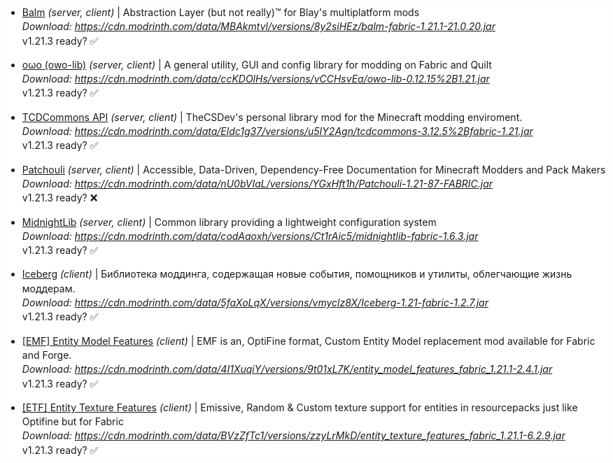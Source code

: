 
* [Balm](https://modrinth.com/mod/balm/versions?g=1.21.1&l=fabric)
  _(server, client)_ | Abstraction Layer (but not really)™ for Blay's multiplatform mods \
  _Download: https://cdn.modrinth.com/data/MBAkmtvl/versions/8y2siHEz/balm-fabric-1.21.1-21.0.20.jar_ \
  v1.21.3 ready? ✅


* [oωo (owo-lib)](https://modrinth.com/mod/owo-lib/versions?g=1.21.1&l=fabric)
  _(server, client)_ | A general utility, GUI and config library for modding on Fabric and Quilt \
  _Download: https://cdn.modrinth.com/data/ccKDOlHs/versions/vCCHsvEa/owo-lib-0.12.15%2B1.21.jar_ \
  v1.21.3 ready? ✅


* [TCDCommons API](https://modrinth.com/mod/owo-lib/versions?g=1.21.1&l=fabric)
  _(server, client)_ | TheCSDev's personal library mod for the Minecraft modding enviroment. \
  _Download: https://cdn.modrinth.com/data/Eldc1g37/versions/u5IY2Agn/tcdcommons-3.12.5%2Bfabric-1.21.jar_ \
  v1.21.3 ready? ✅


* [Patchouli](https://modrinth.com/mod/patchouli/versions?g=1.21.1&l=fabric)
  _(server, client)_ | Accessible, Data-Driven, Dependency-Free Documentation for Minecraft Modders and Pack Makers \
  _Download: https://cdn.modrinth.com/data/nU0bVIaL/versions/YGxHft1h/Patchouli-1.21-87-FABRIC.jar_ \
  v1.21.3 ready? ❌


* [MidnightLib](https://modrinth.com/mod/midnightlib/versions?g=1.21.1&l=fabric)
  _(server, client)_ | Common library providing a lightweight configuration system \
  _Download: https://cdn.modrinth.com/data/codAaoxh/versions/Ct1rAic5/midnightlib-fabric-1.6.3.jar_ \
  v1.21.3 ready? ✅


* [Iceberg](https://modrinth.com/mod/iceberg/versions?g=1.21.1&l=fabric)
  _(client)_ | Библиотека моддинга, содержащая новые события, помощников и утилиты, облегчающие жизнь моддерам. \
  _Download: https://cdn.modrinth.com/data/5faXoLqX/versions/vmyclz8X/Iceberg-1.21-fabric-1.2.7.jar_ \
  v1.21.3 ready? ✅


* [[EMF] Entity Model Features](https://modrinth.com/mod/iceberg/versions?g=1.21.1&l=fabric)
  _(client)_ | EMF is an, OptiFine format, Custom Entity Model replacement mod available for Fabric and Forge. \
  _Download: https://cdn.modrinth.com/data/4I1XuqiY/versions/9t01xL7K/entity_model_features_fabric_1.21.1-2.4.1.jar_ \
  v1.21.3 ready? ✅


* [[ETF] Entity Texture Features](https://modrinth.com/mod/entitytexturefeatures/versions?g=1.21.1&l=fabric)
  _(client)_ | Emissive, Random & Custom texture support for entities in resourcepacks just like Optifine but for
  Fabric \
  _Download: https://cdn.modrinth.com/data/BVzZfTc1/versions/zzyLrMkD/entity_texture_features_fabric_1.21.1-6.2.9.jar_ \
  v1.21.3 ready? ✅
